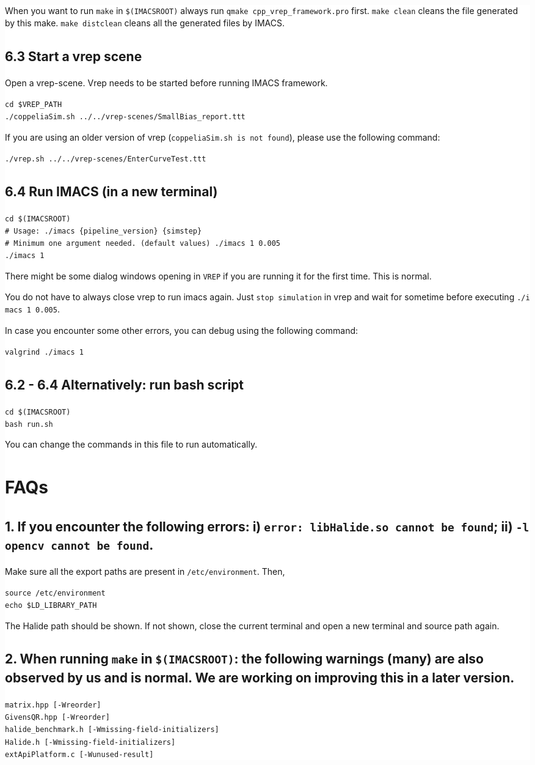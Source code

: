 When you want to run `make` in `$(IMACSROOT)` always run `qmake cpp_vrep_framework.pro` first. 
`make clean` cleans the file generated by this make.
`make distclean` cleans all the generated files by IMACS.

## 6.3 Start a vrep scene
Open a vrep-scene. Vrep needs to be started before running IMACS framework.
```
cd $VREP_PATH
./coppeliaSim.sh ../../vrep-scenes/SmallBias_report.ttt
```
If you are using an older version of vrep (`coppeliaSim.sh is not found`), please use the following command:
```
./vrep.sh ../../vrep-scenes/EnterCurveTest.ttt
```
## 6.4 Run IMACS (in a new terminal)
```
cd $(IMACSROOT)
# Usage: ./imacs {pipeline_version} {simstep}
# Minimum one argument needed. (default values) ./imacs 1 0.005
./imacs 1
```
There might be some dialog windows opening in `VREP` if you are running it for the first time. This is normal.

You do not have to always close vrep to run imacs again. Just `stop simulation` in vrep and wait for sometime before executing `./imacs 1 0.005`.

In case you encounter some other errors, you can debug using the following command:
```
valgrind ./imacs 1
```
## 6.2 - 6.4 Alternatively: run bash script
```
cd $(IMACSROOT)
bash run.sh
```
You can change the commands in this file to run automatically.

# FAQs
## 1. If you encounter the following errors: i) `error: libHalide.so cannot be found`; ii) `-lopencv cannot be found`.
Make sure all the export paths are present in `/etc/environment`. Then,
```
source /etc/environment
echo $LD_LIBRARY_PATH
```
The Halide path should be shown. If not shown, close the current terminal and open a new terminal and source path again.
## 2. When running `make` in `$(IMACSROOT)`: the following warnings (many) are also observed by us and is normal. We are working on improving this in a later version.
```
matrix.hpp [-Wreorder]
GivensQR.hpp [-Wreorder]
halide_benchmark.h [-Wmissing-field-initializers]
Halide.h [-Wmissing-field-initializers]
extApiPlatform.c [-Wunused-result]
```